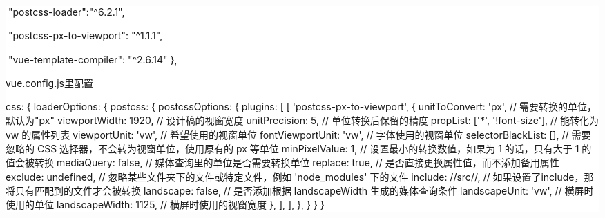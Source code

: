 ​      "postcss-loader":"^6.2.1",

​    "postcss-px-to-viewport": "^1.1.1",

​    "vue-template-compiler": "^2.6.14"
  },

vue.config.js里配置

css: {
    loaderOptions: {
      postcss: {
        postcssOptions: {
          plugins: [
            [
              'postcss-px-to-viewport',
              {
                unitToConvert: 'px',    // 需要转换的单位，默认为"px"
                viewportWidth: 1920,     // 设计稿的视窗宽度
                unitPrecision: 5,       // 单位转换后保留的精度
                propList: ['*', '!font-size'],        // 能转化为 vw 的属性列表
                viewportUnit: 'vw',     // 希望使用的视窗单位
                fontViewportUnit: 'vw', // 字体使用的视窗单位
                selectorBlackList: [],  // 需要忽略的 CSS 选择器，不会转为视窗单位，使用原有的 px 等单位
                minPixelValue: 1,       // 设置最小的转换数值，如果为 1 的话，只有大于 1 的值会被转换
                mediaQuery: false,      // 媒体查询里的单位是否需要转换单位
                replace: true,          // 是否直接更换属性值，而不添加备用属性
                exclude: undefined,     // 忽略某些文件夹下的文件或特定文件，例如 'node_modules' 下的文件
                include: /\/src\//,     // 如果设置了include，那将只有匹配到的文件才会被转换
                landscape: false,       // 是否添加根据 landscapeWidth 生成的媒体查询条件
                landscapeUnit: 'vw',    // 横屏时使用的单位
                landscapeWidth: 1125,   // 横屏时使用的视窗宽度
              },
            ],
          ],
        },
      }
    }
  }